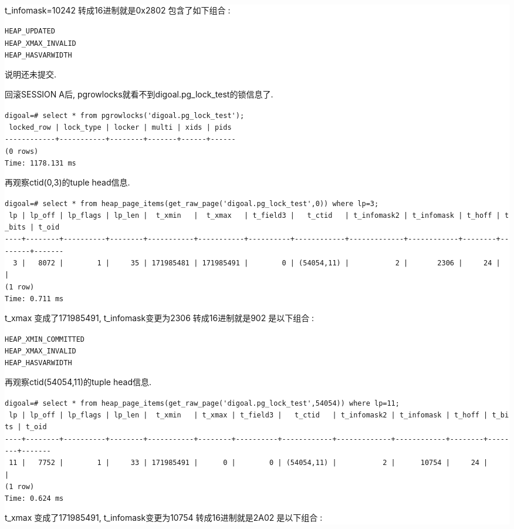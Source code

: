 t_infomask=10242 转成16进制就是0x2802 包含了如下组合 :   
  
```  
HEAP_UPDATED  
HEAP_XMAX_INVALID  
HEAP_HASVARWIDTH  
```  
  
说明还未提交.   
  
回滚SESSION A后, pgrowlocks就看不到digoal.pg_lock_test的锁信息了.  
  
```  
digoal=# select * from pgrowlocks('digoal.pg_lock_test');  
 locked_row | lock_type | locker | multi | xids | pids   
------------+-----------+--------+-------+------+------  
(0 rows)  
Time: 1178.131 ms  
```  
  
再观察ctid(0,3)的tuple head信息.  
  
```  
digoal=# select * from heap_page_items(get_raw_page('digoal.pg_lock_test',0)) where lp=3;  
 lp | lp_off | lp_flags | lp_len |  t_xmin   |  t_xmax   | t_field3 |   t_ctid   | t_infomask2 | t_infomask | t_hoff | t_bits | t_oid   
----+--------+----------+--------+-----------+-----------+----------+------------+-------------+------------+--------+--------+-------  
  3 |   8072 |        1 |     35 | 171985481 | 171985491 |        0 | (54054,11) |           2 |       2306 |     24 |        |        
(1 row)  
Time: 0.711 ms  
```  
  
t_xmax 变成了171985491, t_infomask变更为2306 转成16进制就是902 是以下组合 :   
  
```  
HEAP_XMIN_COMMITTED  
HEAP_XMAX_INVALID  
HEAP_HASVARWIDTH  
```  
  
再观察ctid(54054,11)的tuple head信息.  
  
```  
digoal=# select * from heap_page_items(get_raw_page('digoal.pg_lock_test',54054)) where lp=11;  
 lp | lp_off | lp_flags | lp_len |  t_xmin   | t_xmax | t_field3 |   t_ctid   | t_infomask2 | t_infomask | t_hoff | t_bits | t_oid   
----+--------+----------+--------+-----------+--------+----------+------------+-------------+------------+--------+--------+-------  
 11 |   7752 |        1 |     33 | 171985491 |      0 |        0 | (54054,11) |           2 |      10754 |     24 |        |        
(1 row)  
Time: 0.624 ms  
```  
  
t_xmax 变成了171985491, t_infomask变更为10754 转成16进制就是2A02 是以下组合 :   
  